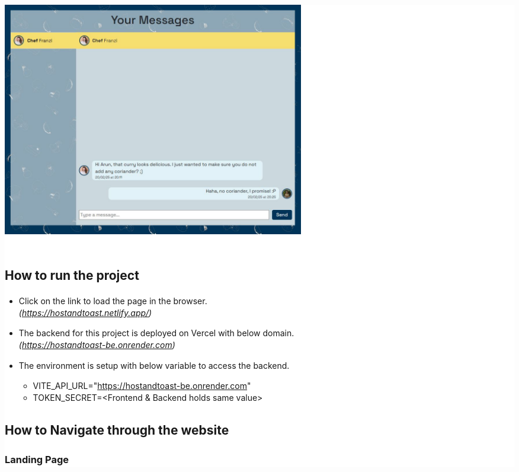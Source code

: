   <img src="src/assets/readMeImgs/chat.jpg" alt="Chat Page" width="500"/></br></br>

## How to run the project

- Click on the link to load the page in the browser.</br>
  _(https://hostandtoast.netlify.app/)_

- The backend for this project is deployed on Vercel with below domain.</br>
  _(https://hostandtoast-be.onrender.com)_

- The environment is setup with below variable to access the backend.</br>
  - VITE_API_URL="https://hostandtoast-be.onrender.com"
  - TOKEN_SECRET=<Frontend & Backend holds same value>

## How to Navigate through the website

### Landing Page
